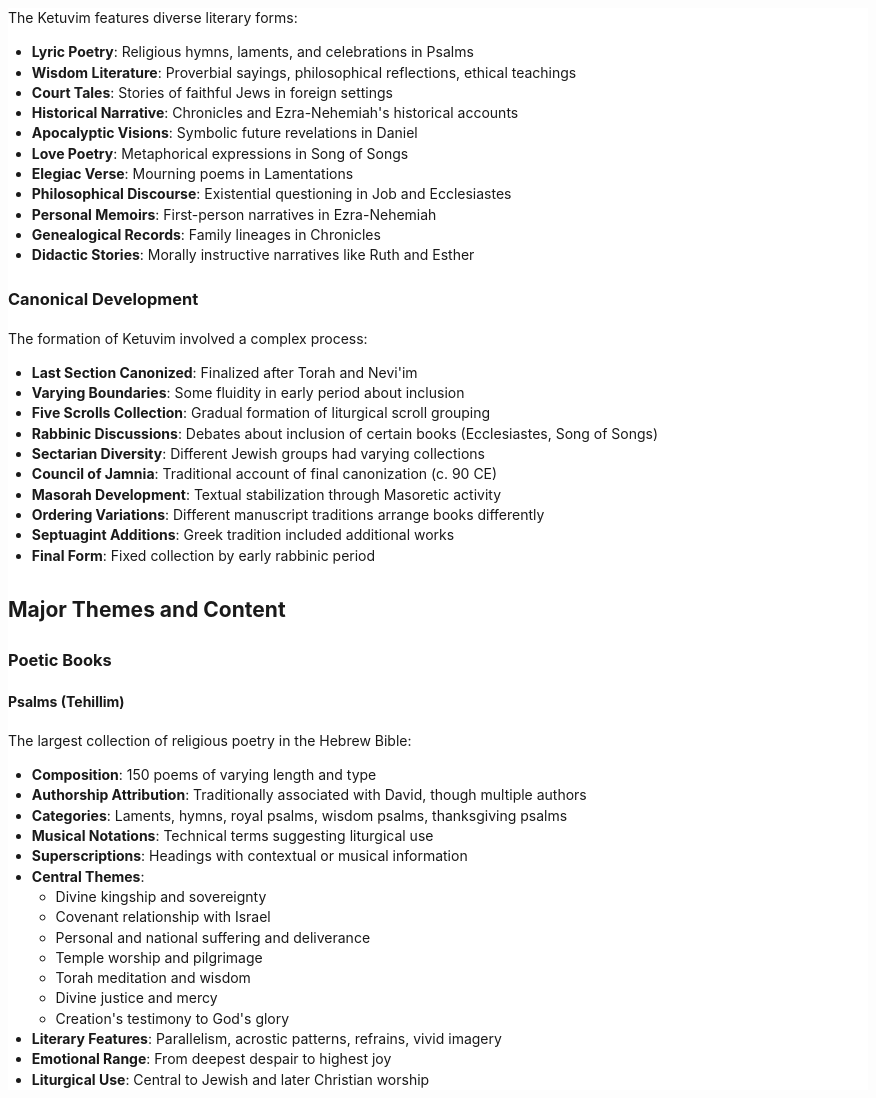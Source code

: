 The Ketuvim features diverse literary forms:

- **Lyric Poetry**: Religious hymns, laments, and celebrations in Psalms
- **Wisdom Literature**: Proverbial sayings, philosophical reflections, ethical teachings
- **Court Tales**: Stories of faithful Jews in foreign settings
- **Historical Narrative**: Chronicles and Ezra-Nehemiah's historical accounts
- **Apocalyptic Visions**: Symbolic future revelations in Daniel
- **Love Poetry**: Metaphorical expressions in Song of Songs
- **Elegiac Verse**: Mourning poems in Lamentations
- **Philosophical Discourse**: Existential questioning in Job and Ecclesiastes
- **Personal Memoirs**: First-person narratives in Ezra-Nehemiah
- **Genealogical Records**: Family lineages in Chronicles
- **Didactic Stories**: Morally instructive narratives like Ruth and Esther

### Canonical Development

The formation of Ketuvim involved a complex process:

- **Last Section Canonized**: Finalized after Torah and Nevi'im
- **Varying Boundaries**: Some fluidity in early period about inclusion
- **Five Scrolls Collection**: Gradual formation of liturgical scroll grouping
- **Rabbinic Discussions**: Debates about inclusion of certain books (Ecclesiastes, Song of Songs)
- **Sectarian Diversity**: Different Jewish groups had varying collections
- **Council of Jamnia**: Traditional account of final canonization (c. 90 CE)
- **Masorah Development**: Textual stabilization through Masoretic activity
- **Ordering Variations**: Different manuscript traditions arrange books differently
- **Septuagint Additions**: Greek tradition included additional works
- **Final Form**: Fixed collection by early rabbinic period

## Major Themes and Content

### Poetic Books

#### Psalms (Tehillim)

The largest collection of religious poetry in the Hebrew Bible:

- **Composition**: 150 poems of varying length and type
- **Authorship Attribution**: Traditionally associated with David, though multiple authors
- **Categories**: Laments, hymns, royal psalms, wisdom psalms, thanksgiving psalms
- **Musical Notations**: Technical terms suggesting liturgical use
- **Superscriptions**: Headings with contextual or musical information
- **Central Themes**:
  - Divine kingship and sovereignty
  - Covenant relationship with Israel
  - Personal and national suffering and deliverance
  - Temple worship and pilgrimage
  - Torah meditation and wisdom
  - Divine justice and mercy
  - Creation's testimony to God's glory
- **Literary Features**: Parallelism, acrostic patterns, refrains, vivid imagery
- **Emotional Range**: From deepest despair to highest joy
- **Liturgical Use**: Central to Jewish and later Christian worship
